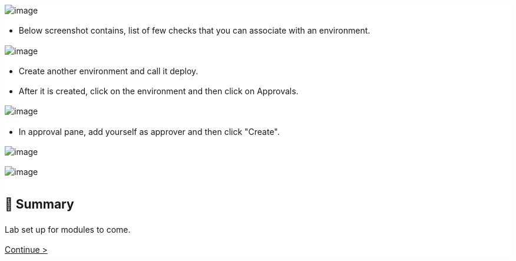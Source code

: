 ![image](https://user-images.githubusercontent.com/19226157/147650450-be619352-60e5-4fe6-a3e3-893cb312d531.png)

- Below screenshot contains, list of few checks that you can associate with an environment.

![image](https://user-images.githubusercontent.com/19226157/147650535-1d1a2e6b-89d9-4b17-8048-3ef94edad260.png)

- Create another environment and call it deploy.

- After it is created, click on the environment and then click on Approvals.

![image](https://user-images.githubusercontent.com/19226157/147705358-6ee090d8-e89b-4ef0-9021-8e7211514b18.png)

- In approval pane, add yourself as approver and then click "Create".

![image](https://user-images.githubusercontent.com/19226157/147705435-ff25cc0c-166d-423e-abdc-d4f97bd33e84.png)

![image](https://user-images.githubusercontent.com/19226157/147705455-5244922d-e0e2-4412-abbe-03b5f6e3dfa0.png)


## :tada: Summary

Lab set up for modules to come.

[Continue >](../modules/module01.md)






